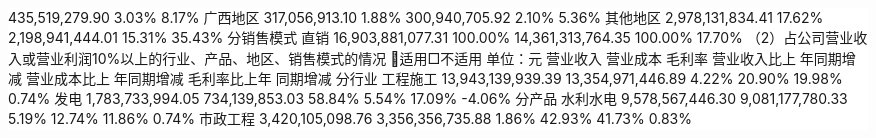 435,519,279.90
3.03%
8.17%
广西地区
317,056,913.10
1.88%
300,940,705.92
2.10%
5.36%
其他地区
2,978,131,834.41
17.62%
2,198,941,444.01
15.31%
35.43%
分销售模式
直销
16,903,881,077.31
100.00%
14,361,313,764.35
100.00%
17.70%
（2）占公司营业收入或营业利润10%以上的行业、产品、地区、销售模式的情况
适用□不适用
单位：元
营业收入
营业成本
毛利率
营业收入比上
年同期增减
营业成本比上
年同期增减
毛利率比上年
同期增减
分行业
工程施工
13,943,139,939.39
13,354,971,446.89
4.22%
20.90%
19.98%
0.74%
发电
1,783,733,994.05
734,139,853.03
58.84%
5.54%
17.09%
-4.06%
分产品
水利水电
9,578,567,446.30
9,081,177,780.33
5.19%
12.74%
11.86%
0.74%
市政工程
3,420,105,098.76
3,356,356,735.88
1.86%
42.93%
41.73%
0.83%